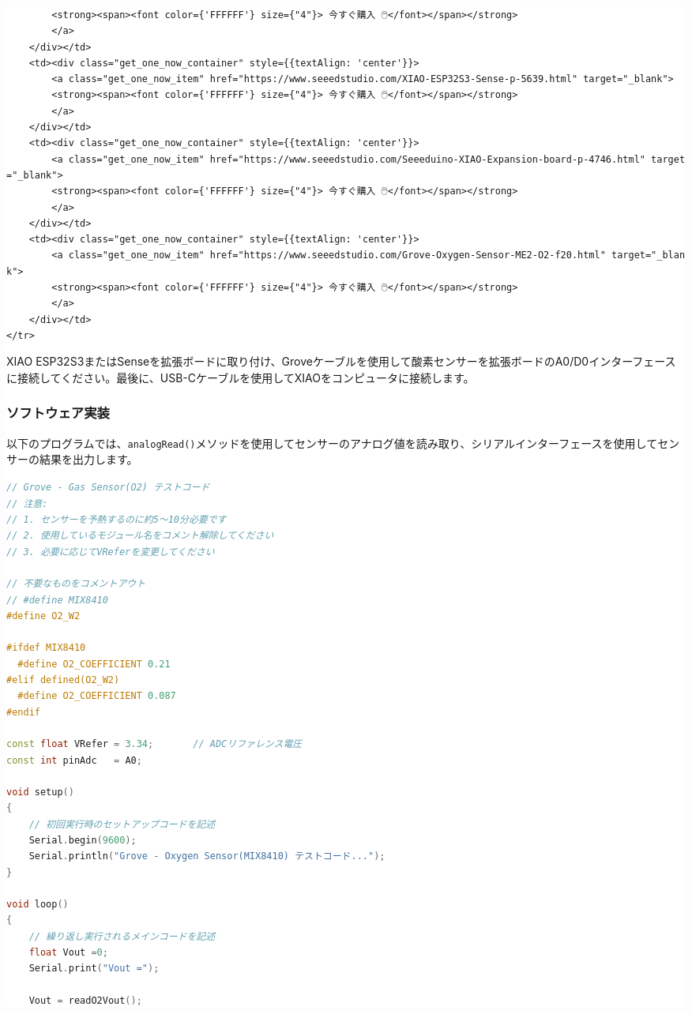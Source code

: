             <strong><span><font color={'FFFFFF'} size={"4"}> 今すぐ購入 🖱️</font></span></strong>
    		</a>
		</div></td>
	    <td><div class="get_one_now_container" style={{textAlign: 'center'}}>
    		<a class="get_one_now_item" href="https://www.seeedstudio.com/XIAO-ESP32S3-Sense-p-5639.html" target="_blank">
            <strong><span><font color={'FFFFFF'} size={"4"}> 今すぐ購入 🖱️</font></span></strong>
    		</a>
		</div></td>
        <td><div class="get_one_now_container" style={{textAlign: 'center'}}>
    		<a class="get_one_now_item" href="https://www.seeedstudio.com/Seeeduino-XIAO-Expansion-board-p-4746.html" target="_blank">
            <strong><span><font color={'FFFFFF'} size={"4"}> 今すぐ購入 🖱️</font></span></strong>
    		</a>
		</div></td>
        <td><div class="get_one_now_container" style={{textAlign: 'center'}}>
    		<a class="get_one_now_item" href="https://www.seeedstudio.com/Grove-Oxygen-Sensor-ME2-O2-f20.html" target="_blank">
            <strong><span><font color={'FFFFFF'} size={"4"}> 今すぐ購入 🖱️</font></span></strong>
    		</a>
		</div></td>
	</tr>
</table>

XIAO ESP32S3またはSenseを拡張ボードに取り付け、Groveケーブルを使用して酸素センサーを拡張ボードのA0/D0インターフェースに接続してください。最後に、USB-Cケーブルを使用してXIAOをコンピュータに接続します。

### ソフトウェア実装

以下のプログラムでは、`analogRead()`メソッドを使用してセンサーのアナログ値を読み取り、シリアルインターフェースを使用してセンサーの結果を出力します。

```cpp
// Grove - Gas Sensor(O2) テストコード
// 注意:
// 1. センサーを予熱するのに約5〜10分必要です
// 2. 使用しているモジュール名をコメント解除してください
// 3. 必要に応じてVReferを変更してください

// 不要なものをコメントアウト
// #define MIX8410
#define O2_W2

#ifdef MIX8410
  #define O2_COEFFICIENT 0.21
#elif defined(O2_W2)
  #define O2_COEFFICIENT 0.087
#endif

const float VRefer = 3.34;       // ADCリファレンス電圧
const int pinAdc   = A0;
 
void setup() 
{
    // 初回実行時のセットアップコードを記述
    Serial.begin(9600);
    Serial.println("Grove - Oxygen Sensor(MIX8410) テストコード...");
}

void loop() 
{
    // 繰り返し実行されるメインコードを記述
    float Vout =0;
    Serial.print("Vout =");
 
    Vout = readO2Vout();
```